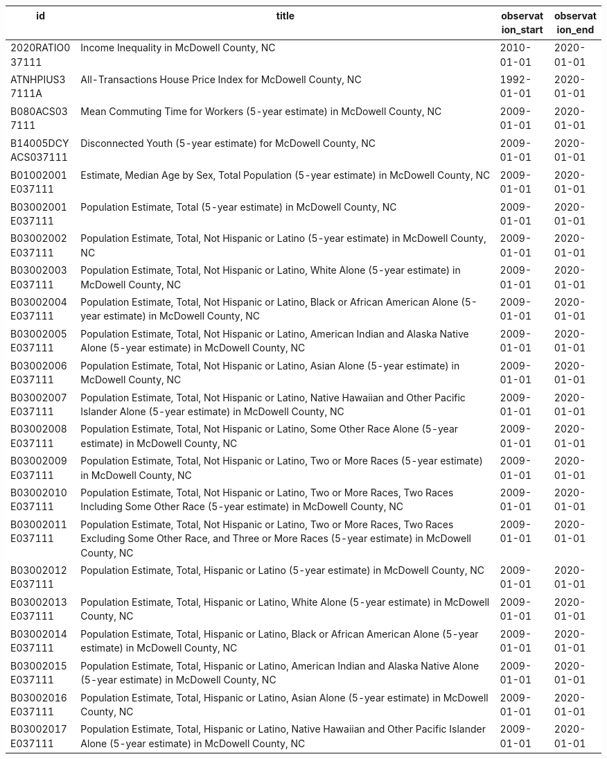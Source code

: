 | id                        | title                                                                                                                                                                        | observation_start   | observation_end   |
|---------------------------|------------------------------------------------------------------------------------------------------------------------------------------------------------------------------|---------------------|-------------------|
| 2020RATIO037111           | Income Inequality in McDowell County, NC                                                                                                                                     | 2010-01-01          | 2020-01-01        |
| ATNHPIUS37111A            | All-Transactions House Price Index for McDowell County, NC                                                                                                                   | 1992-01-01          | 2020-01-01        |
| B080ACS037111             | Mean Commuting Time for Workers (5-year estimate) in McDowell County, NC                                                                                                     | 2009-01-01          | 2020-01-01        |
| B14005DCYACS037111        | Disconnected Youth (5-year estimate) for McDowell County, NC                                                                                                                 | 2009-01-01          | 2020-01-01        |
| B01002001E037111          | Estimate, Median Age by Sex, Total Population (5-year estimate) in McDowell County, NC                                                                                       | 2009-01-01          | 2020-01-01        |
| B03002001E037111          | Population Estimate, Total (5-year estimate) in McDowell County, NC                                                                                                          | 2009-01-01          | 2020-01-01        |
| B03002002E037111          | Population Estimate, Total, Not Hispanic or Latino (5-year estimate) in McDowell County, NC                                                                                  | 2009-01-01          | 2020-01-01        |
| B03002003E037111          | Population Estimate, Total, Not Hispanic or Latino, White Alone (5-year estimate) in McDowell County, NC                                                                     | 2009-01-01          | 2020-01-01        |
| B03002004E037111          | Population Estimate, Total, Not Hispanic or Latino, Black or African American Alone (5-year estimate) in McDowell County, NC                                                 | 2009-01-01          | 2020-01-01        |
| B03002005E037111          | Population Estimate, Total, Not Hispanic or Latino, American Indian and Alaska Native Alone (5-year estimate) in McDowell County, NC                                         | 2009-01-01          | 2020-01-01        |
| B03002006E037111          | Population Estimate, Total, Not Hispanic or Latino, Asian Alone (5-year estimate) in McDowell County, NC                                                                     | 2009-01-01          | 2020-01-01        |
| B03002007E037111          | Population Estimate, Total, Not Hispanic or Latino, Native Hawaiian and Other Pacific Islander Alone (5-year estimate) in McDowell County, NC                                | 2009-01-01          | 2020-01-01        |
| B03002008E037111          | Population Estimate, Total, Not Hispanic or Latino, Some Other Race Alone (5-year estimate) in McDowell County, NC                                                           | 2009-01-01          | 2020-01-01        |
| B03002009E037111          | Population Estimate, Total, Not Hispanic or Latino, Two or More Races (5-year estimate) in McDowell County, NC                                                               | 2009-01-01          | 2020-01-01        |
| B03002010E037111          | Population Estimate, Total, Not Hispanic or Latino, Two or More Races, Two Races Including Some Other Race (5-year estimate) in McDowell County, NC                          | 2009-01-01          | 2020-01-01        |
| B03002011E037111          | Population Estimate, Total, Not Hispanic or Latino, Two or More Races, Two Races Excluding Some Other Race, and Three or More Races (5-year estimate) in McDowell County, NC | 2009-01-01          | 2020-01-01        |
| B03002012E037111          | Population Estimate, Total, Hispanic or Latino (5-year estimate) in McDowell County, NC                                                                                      | 2009-01-01          | 2020-01-01        |
| B03002013E037111          | Population Estimate, Total, Hispanic or Latino, White Alone (5-year estimate) in McDowell County, NC                                                                         | 2009-01-01          | 2020-01-01        |
| B03002014E037111          | Population Estimate, Total, Hispanic or Latino, Black or African American Alone (5-year estimate) in McDowell County, NC                                                     | 2009-01-01          | 2020-01-01        |
| B03002015E037111          | Population Estimate, Total, Hispanic or Latino, American Indian and Alaska Native Alone (5-year estimate) in McDowell County, NC                                             | 2009-01-01          | 2020-01-01        |
| B03002016E037111          | Population Estimate, Total, Hispanic or Latino, Asian Alone (5-year estimate) in McDowell County, NC                                                                         | 2009-01-01          | 2020-01-01        |
| B03002017E037111          | Population Estimate, Total, Hispanic or Latino, Native Hawaiian and Other Pacific Islander Alone (5-year estimate) in McDowell County, NC                                    | 2009-01-01          | 2020-01-01        |